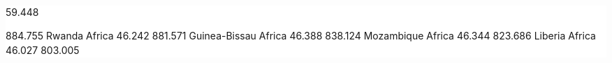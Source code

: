 59.448
</td>
<td style="text-align:center;">
884.755
</td>
</tr>
<tr>
<td style="text-align:center;">
Rwanda
</td>
<td style="text-align:center;">
Africa
</td>
<td style="text-align:center;">
46.242
</td>
<td style="text-align:center;">
881.571
</td>
</tr>
<tr>
<td style="text-align:center;">
Guinea-Bissau
</td>
<td style="text-align:center;">
Africa
</td>
<td style="text-align:center;">
46.388
</td>
<td style="text-align:center;">
838.124
</td>
</tr>
<tr>
<td style="text-align:center;">
Mozambique
</td>
<td style="text-align:center;">
Africa
</td>
<td style="text-align:center;">
46.344
</td>
<td style="text-align:center;">
823.686
</td>
</tr>
<tr>
<td style="text-align:center;">
Liberia
</td>
<td style="text-align:center;">
Africa
</td>
<td style="text-align:center;">
46.027
</td>
<td style="text-align:center;">
803.005
</td>
</tr>
<tr>
<td style="text-align:center;">